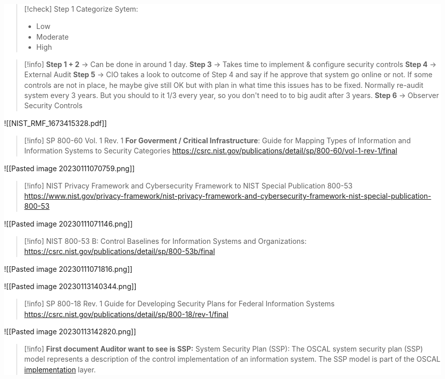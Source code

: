 > [!check] 
> Step 1
> Categorize Sytem:
> - Low 
> - Moderate
> - High 

> [!info] 
> **Step 1 + 2** -> Can be done in around 1 day.
> **Step 3** -> Takes time to implement & configure security controls 
> **Step 4** -> External Audit
> **Step 5** -> CIO takes a look to outcome of Step 4 and say if he approve that system go online or not. If some controls are not in place, he maybe give still OK but with plan in what time this issues has to be fixed. Normally re-audit system every 3 years. But you should to it 1/3 every year, so you don't need to to big audit after 3 years.
> **Step 6** -> Observer Security Controls

![[NIST_RMF_1673415328.pdf]]

> [!info] 
> SP 800-60 Vol. 1 Rev. 1 
> **For Goverment / Critical Infrastructure**: Guide for Mapping Types of Information and Information Systems to Security Categories
> https://csrc.nist.gov/publications/detail/sp/800-60/vol-1-rev-1/final

![[Pasted image 20230111070759.png]]

> [!info] 
> NIST Privacy Framework and Cybersecurity Framework to NIST Special Publication 800-53 
> https://www.nist.gov/privacy-framework/nist-privacy-framework-and-cybersecurity-framework-nist-special-publication-800-53

![[Pasted image 20230111071146.png]]

> [!info] 
> NIST 800-53 B: Control Baselines for Information Systems and Organizations:
> https://csrc.nist.gov/publications/detail/sp/800-53b/final
> 

![[Pasted image 20230111071816.png]]

![[Pasted image 20230113140344.png]]

> [!info] 
> SP 800-18 Rev. 1
> Guide for Developing Security Plans for Federal Information Systems 
> https://csrc.nist.gov/publications/detail/sp/800-18/rev-1/final

![[Pasted image 20230113142820.png]]

> [!info] 
> **First document Auditor want to see is SSP:**
> System Security Plan (SSP): The OSCAL system security plan (SSP) model represents a description of the control implementation of an information system. The SSP model is part of the OSCAL [implementation](https://pages.nist.gov/OSCAL/concepts/layer/implementation/) layer.
